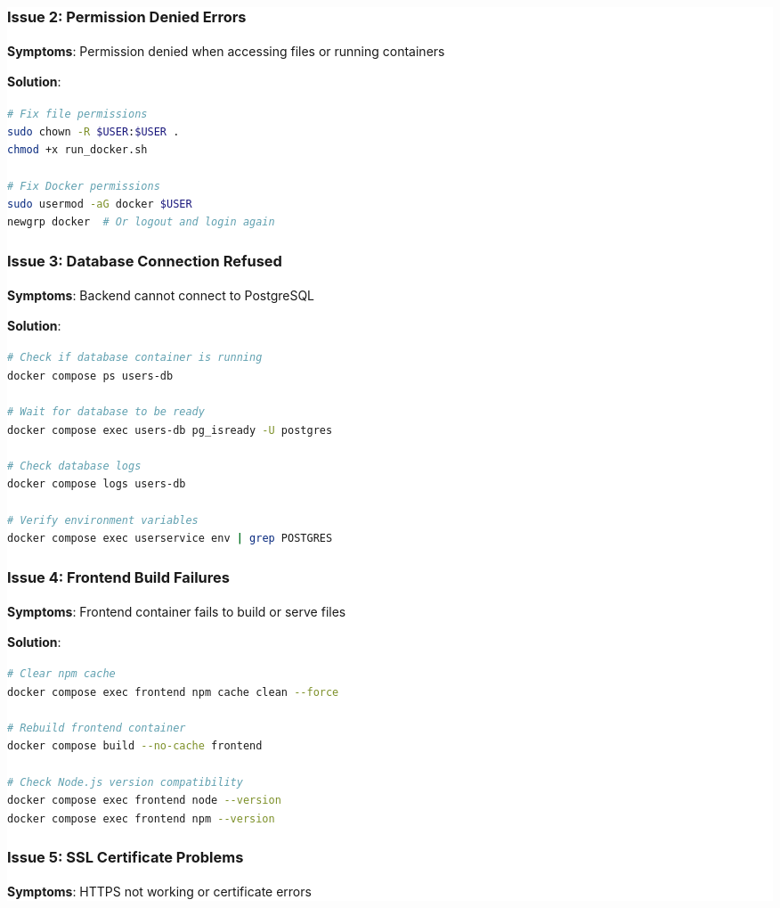 ### Issue 2: Permission Denied Errors

**Symptoms**: Permission denied when accessing files or running containers

**Solution**:
```bash
# Fix file permissions
sudo chown -R $USER:$USER .
chmod +x run_docker.sh

# Fix Docker permissions
sudo usermod -aG docker $USER
newgrp docker  # Or logout and login again
```

### Issue 3: Database Connection Refused

**Symptoms**: Backend cannot connect to PostgreSQL

**Solution**:
```bash
# Check if database container is running
docker compose ps users-db

# Wait for database to be ready
docker compose exec users-db pg_isready -U postgres

# Check database logs
docker compose logs users-db

# Verify environment variables
docker compose exec userservice env | grep POSTGRES
```

### Issue 4: Frontend Build Failures

**Symptoms**: Frontend container fails to build or serve files

**Solution**:
```bash
# Clear npm cache
docker compose exec frontend npm cache clean --force

# Rebuild frontend container
docker compose build --no-cache frontend

# Check Node.js version compatibility
docker compose exec frontend node --version
docker compose exec frontend npm --version
```

### Issue 5: SSL Certificate Problems

**Symptoms**: HTTPS not working or certificate errors
